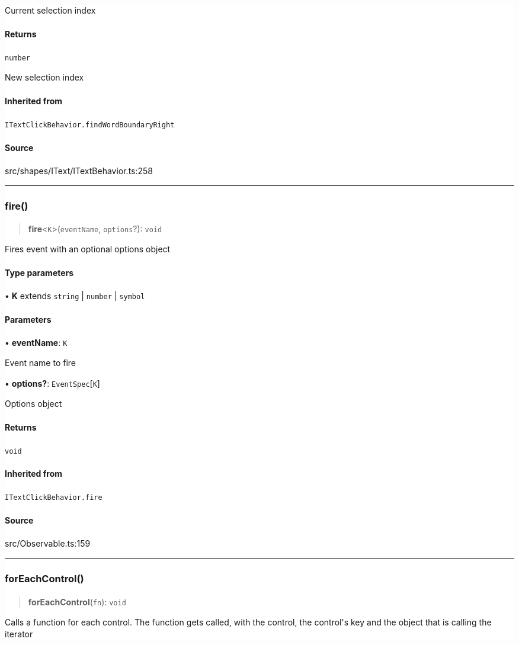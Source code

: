 Current selection index

#### Returns

`number`

New selection index

#### Inherited from

`ITextClickBehavior.findWordBoundaryRight`

#### Source

src/shapes/IText/ITextBehavior.ts:258

***

### fire()

> **fire**\<`K`\>(`eventName`, `options`?): `void`

Fires event with an optional options object

#### Type parameters

• **K** extends `string` \| `number` \| `symbol`

#### Parameters

• **eventName**: `K`

Event name to fire

• **options?**: `EventSpec`\[`K`\]

Options object

#### Returns

`void`

#### Inherited from

`ITextClickBehavior.fire`

#### Source

src/Observable.ts:159

***

### forEachControl()

> **forEachControl**(`fn`): `void`

Calls a function for each control. The function gets called,
with the control, the control's key and the object that is calling the iterator
